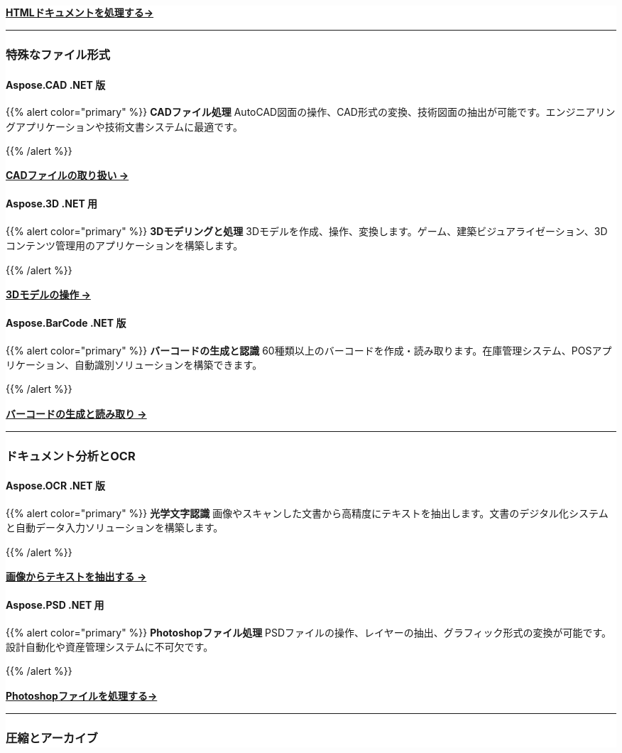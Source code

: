 **[HTMLドキュメントを処理する→](./html/)**

---

### 特殊なファイル形式

#### Aspose.CAD .NET 版

{{% alert color="primary" %}}
**CADファイル処理** AutoCAD図面の操作、CAD形式の変換、技術図面の抽出が可能です。エンジニアリングアプリケーションや技術文書システムに最適です。

{{% /alert %}}

**[CADファイルの取り扱い →](./cad/)**

#### Aspose.3D .NET 用

{{% alert color="primary" %}}
**3Dモデリングと処理** 3Dモデルを作成、操作、変換します。ゲーム、建築ビジュアライゼーション、3Dコンテンツ管理用のアプリケーションを構築します。

{{% /alert %}}

**[3Dモデルの操作 →](./3d/)**

#### Aspose.BarCode .NET 版

{{% alert color="primary" %}}
**バーコードの生成と認識** 60種類以上のバーコードを作成・読み取ります。在庫管理システム、POSアプリケーション、自動識別ソリューションを構築できます。

{{% /alert %}}

**[バーコードの生成と読み取り →](./barcode/)**

---

### ドキュメント分析とOCR

#### Aspose.OCR .NET 版

{{% alert color="primary" %}}
**光学文字認識** 画像やスキャンした文書から高精度にテキストを抽出します。文書のデジタル化システムと自動データ入力ソリューションを構築します。

{{% /alert %}}

**[画像からテキストを抽出する →](./ocr/)**

#### Aspose.PSD .NET 用

{{% alert color="primary" %}}
**Photoshopファイル処理** PSDファイルの操作、レイヤーの抽出、グラフィック形式の変換が可能です。設計自動化や資産管理システムに不可欠です。

{{% /alert %}}

**[Photoshopファイルを処理する→](./psd/)**

---

### 圧縮とアーカイブ

